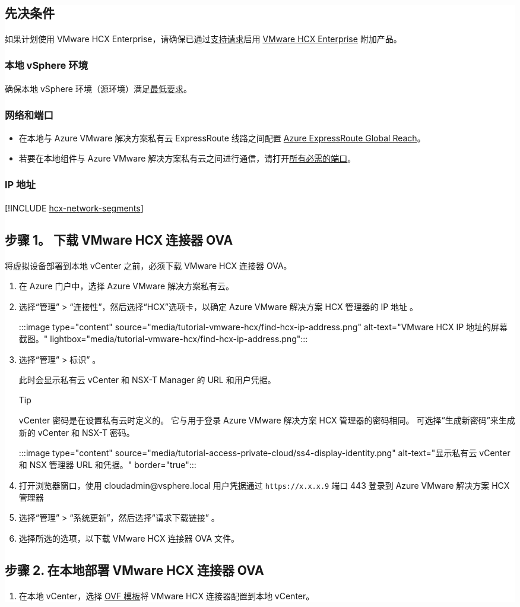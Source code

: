 ## <a name="prerequisites"></a>先决条件

如果计划使用 VMware HCX Enterprise，请确保已通过[支持请求](https://portal.azure.com/#create/Microsoft.Support)启用 [VMware HCX Enterprise](https://cloud.vmware.com/community/2019/08/08/introducing-hcx-enterprise/) 附加产品。

### <a name="on-premises-vsphere-environment"></a>本地 vSphere 环境

确保本地 vSphere 环境（源环境）满足[最低要求](https://docs.vmware.com/en/VMware-HCX/services/user-guide/GUID-54E5293B-8707-4D29-BFE8-EE63539CC49B.html)。

### <a name="network-and-ports"></a>网络和端口

* 在本地与 Azure VMware 解决方案私有云 ExpressRoute 线路之间配置 [Azure ExpressRoute Global Reach](tutorial-expressroute-global-reach-private-cloud.md)。

* 若要在本地组件与 Azure VMware 解决方案私有云之间进行通信，请打开[所有必需的端口](https://ports.vmware.com/home/VMware-HCX)。

### <a name="ip-addresses"></a>IP 地址

[!INCLUDE [hcx-network-segments](includes/hcx-network-segments.md)]

## <a name="step-1-download-the-vmware-hcx-connector-ova"></a>步骤 1。 下载 VMware HCX 连接器 OVA

将虚拟设备部署到本地 vCenter 之前，必须下载 VMware HCX 连接器 OVA。

1. 在 Azure 门户中，选择 Azure VMware 解决方案私有云。

1. 选择“管理” > “连接性”，然后选择“HCX”选项卡，以确定 Azure VMware 解决方案 HCX 管理器的 IP 地址  。

   :::image type="content" source="media/tutorial-vmware-hcx/find-hcx-ip-address.png" alt-text="VMware HCX IP 地址的屏幕截图。" lightbox="media/tutorial-vmware-hcx/find-hcx-ip-address.png":::

1. 选择“管理” > 标识” 。

   此时会显示私有云 vCenter 和 NSX-T Manager 的 URL 和用户凭据。

   > [!TIP]
   > vCenter 密码是在设置私有云时定义的。 它与用于登录 Azure VMware 解决方案 HCX 管理器的密码相同。 可选择“生成新密码”来生成新的 vCenter 和 NSX-T 密码。

   :::image type="content" source="media/tutorial-access-private-cloud/ss4-display-identity.png" alt-text="显示私有云 vCenter 和 NSX 管理器 URL 和凭据。" border="true":::

1. 打开浏览器窗口，使用 cloudadmin\@vsphere.local 用户凭据通过 `https://x.x.x.9` 端口 443 登录到 Azure VMware 解决方案 HCX 管理器

1. 选择“管理” > “系统更新”，然后选择“请求下载链接”  。

1. 选择所选的选项，以下载 VMware HCX 连接器 OVA 文件。

## <a name="step-2-deploy-the-vmware-hcx-connector-ova-on-premises"></a>步骤 2. 在本地部署 VMware HCX 连接器 OVA

1. 在本地 vCenter，选择 [OVF 模板](https://docs.vmware.com/en/VMware-vSphere/6.7/com.vmware.vsphere.vm_admin.doc/GUID-17BEDA21-43F6-41F4-8FB2-E01D275FE9B4.html)将 VMware HCX 连接器配置到本地 vCenter。
